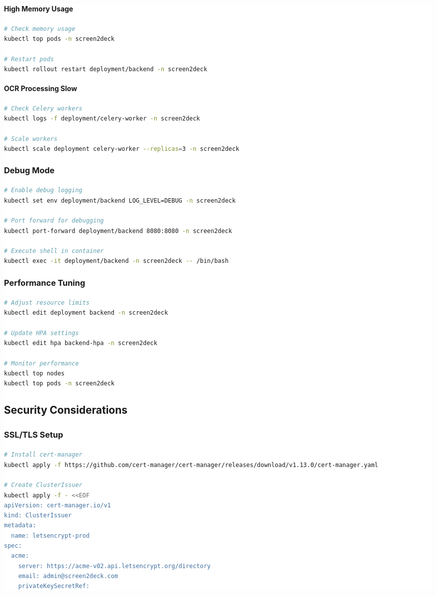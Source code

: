 #### High Memory Usage
```bash
# Check memory usage
kubectl top pods -n screen2deck

# Restart pods
kubectl rollout restart deployment/backend -n screen2deck
```

#### OCR Processing Slow
```bash
# Check Celery workers
kubectl logs -f deployment/celery-worker -n screen2deck

# Scale workers
kubectl scale deployment celery-worker --replicas=3 -n screen2deck
```

### Debug Mode

```bash
# Enable debug logging
kubectl set env deployment/backend LOG_LEVEL=DEBUG -n screen2deck

# Port forward for debugging
kubectl port-forward deployment/backend 8080:8080 -n screen2deck

# Execute shell in container
kubectl exec -it deployment/backend -n screen2deck -- /bin/bash
```

### Performance Tuning

```bash
# Adjust resource limits
kubectl edit deployment backend -n screen2deck

# Update HPA settings
kubectl edit hpa backend-hpa -n screen2deck

# Monitor performance
kubectl top nodes
kubectl top pods -n screen2deck
```

## Security Considerations

### SSL/TLS Setup

```bash
# Install cert-manager
kubectl apply -f https://github.com/cert-manager/cert-manager/releases/download/v1.13.0/cert-manager.yaml

# Create ClusterIssuer
kubectl apply -f - <<EOF
apiVersion: cert-manager.io/v1
kind: ClusterIssuer
metadata:
  name: letsencrypt-prod
spec:
  acme:
    server: https://acme-v02.api.letsencrypt.org/directory
    email: admin@screen2deck.com
    privateKeySecretRef:
```